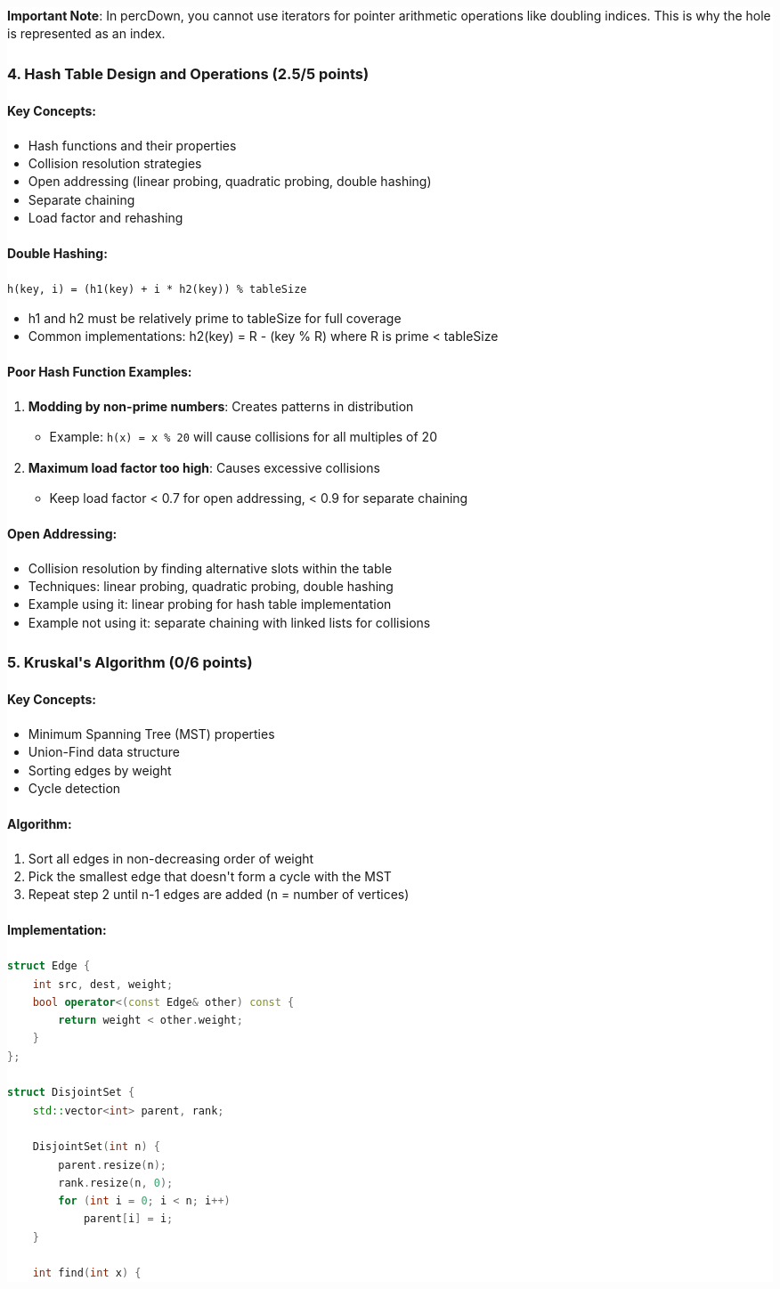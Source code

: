 
**Important Note**: In percDown, you cannot use iterators for pointer arithmetic operations like doubling indices. This is why the hole is represented as an index.

### 4. Hash Table Design and Operations (2.5/5 points)
#### Key Concepts:
- Hash functions and their properties
- Collision resolution strategies
- Open addressing (linear probing, quadratic probing, double hashing)
- Separate chaining
- Load factor and rehashing

#### Double Hashing:
```
h(key, i) = (h1(key) + i * h2(key)) % tableSize
```
- h1 and h2 must be relatively prime to tableSize for full coverage
- Common implementations: h2(key) = R - (key % R) where R is prime < tableSize

#### Poor Hash Function Examples:
1. **Modding by non-prime numbers**: Creates patterns in distribution
   - Example: `h(x) = x % 20` will cause collisions for all multiples of 20
   
2. **Maximum load factor too high**: Causes excessive collisions
   - Keep load factor < 0.7 for open addressing, < 0.9 for separate chaining

#### Open Addressing:
- Collision resolution by finding alternative slots within the table
- Techniques: linear probing, quadratic probing, double hashing
- Example using it: linear probing for hash table implementation
- Example not using it: separate chaining with linked lists for collisions

### 5. Kruskal's Algorithm (0/6 points)
#### Key Concepts:
- Minimum Spanning Tree (MST) properties
- Union-Find data structure
- Sorting edges by weight
- Cycle detection

#### Algorithm:
1. Sort all edges in non-decreasing order of weight
2. Pick the smallest edge that doesn't form a cycle with the MST
3. Repeat step 2 until n-1 edges are added (n = number of vertices)

#### Implementation:
```cpp
struct Edge {
    int src, dest, weight;
    bool operator<(const Edge& other) const {
        return weight < other.weight;
    }
};

struct DisjointSet {
    std::vector<int> parent, rank;
    
    DisjointSet(int n) {
        parent.resize(n);
        rank.resize(n, 0);
        for (int i = 0; i < n; i++)
            parent[i] = i;
    }
    
    int find(int x) {
```